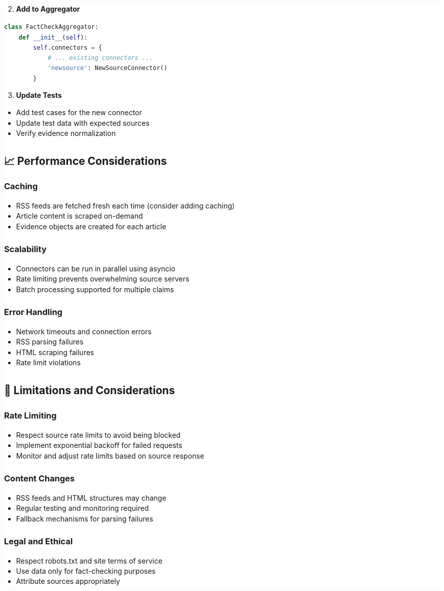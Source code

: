 2. **Add to Aggregator**
```python
class FactCheckAggregator:
    def __init__(self):
        self.connectors = {
            # ... existing connectors ...
            'newsource': NewSourceConnector()
        }
```

3. **Update Tests**
- Add test cases for the new connector
- Update test data with expected sources
- Verify evidence normalization

## 📈 **Performance Considerations**

### **Caching**
- RSS feeds are fetched fresh each time (consider adding caching)
- Article content is scraped on-demand
- Evidence objects are created for each article

### **Scalability**
- Connectors can be run in parallel using asyncio
- Rate limiting prevents overwhelming source servers
- Batch processing supported for multiple claims

### **Error Handling**
- Network timeouts and connection errors
- RSS parsing failures
- HTML scraping failures
- Rate limit violations

## 🚨 **Limitations and Considerations**

### **Rate Limiting**
- Respect source rate limits to avoid being blocked
- Implement exponential backoff for failed requests
- Monitor and adjust rate limits based on source response

### **Content Changes**
- RSS feeds and HTML structures may change
- Regular testing and monitoring required
- Fallback mechanisms for parsing failures

### **Legal and Ethical**
- Respect robots.txt and site terms of service
- Use data only for fact-checking purposes
- Attribute sources appropriately
